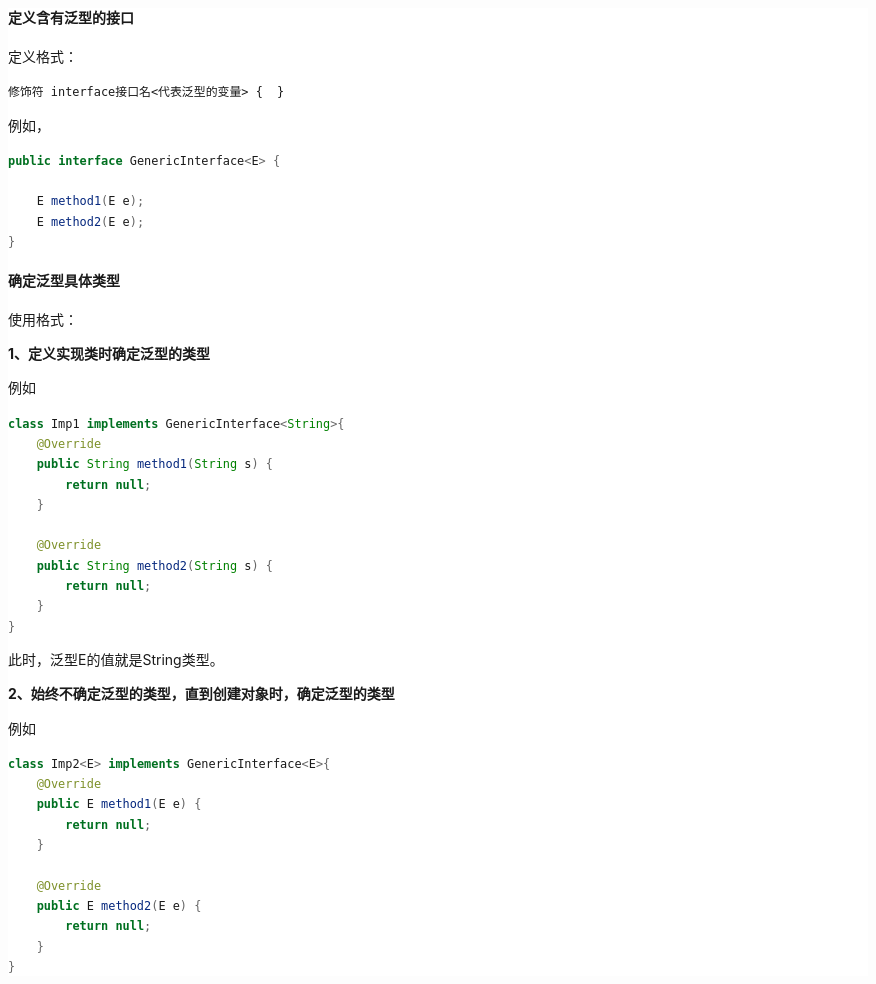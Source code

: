 #### 定义含有泛型的接口

定义格式：

```
修饰符 interface接口名<代表泛型的变量> {  }
```

例如，

```java
public interface GenericInterface<E> {

    E method1(E e);
    E method2(E e);
}

```

#### 确定泛型具体类型

使用格式：

**1、定义实现类时确定泛型的类型**

例如

```java
class Imp1 implements GenericInterface<String>{
    @Override
    public String method1(String s) {
        return null;
    }

    @Override
    public String method2(String s) {
        return null;
    }
}
```

此时，泛型E的值就是String类型。

 **2、始终不确定泛型的类型，直到创建对象时，确定泛型的类型**

 例如

```java
class Imp2<E> implements GenericInterface<E>{
    @Override
    public E method1(E e) {
        return null;
    }

    @Override
    public E method2(E e) {
        return null;
    }
}

```
